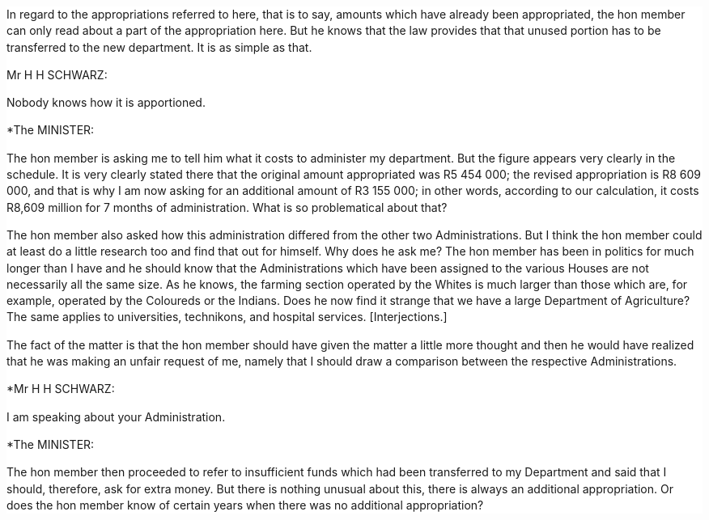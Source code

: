 <p>In regard to the appropriations referred to here, that is to say, amounts which have already been appropriated, the hon member can only read about a part of the appropriation here. But he knows that the law provides that that unused portion has to be transferred to the new department. It is as simple as that.</p>

</speech>

<speech by="#schwarz">

<from>Mr <person refersTo="hansard_za">H H SCHWARZ</person>:</from>

<p>Nobody knows how it is apportioned.</p>

</speech>

<speech by="#minister">

<from>*The <person refersTo="hansard_za">MINISTER</person>:</from>

<p>The hon member is asking me to tell him what it costs to administer my department. But the figure appears very clearly in the schedule. It is very clearly stated there that the original amount appropriated was R5 454 000; the revised appropriation is R8 609 000, and that is why I am now asking for an additional amount of R3 155 000; in other words, according to our calculation, it costs R8,609 million for 7 months of administration. What is so problematical about that?</p>

<p>The hon member also asked how this administration differed from the other two Administrations. But I think the hon member could at least do a little research too and find that out for himself. Why does he ask me? The hon member has been in politics for much longer than I have and he should know that the Administrations which have been assigned to the various Houses are not necessarily all the same size. As he knows, the farming section operated by the Whites is much larger than those which are, for example, operated by the Coloureds or the Indians. Does he now find it strange that we have a large Department of Agriculture? The same applies to universities, technikons, and hospital services. [Interjections.]</p>

<p>The fact of the matter is that the hon member should have given the matter a little more thought and then he would have realized that he was making an unfair request of me, namely that I should draw a comparison between the respective Administrations.</p>

</speech>

<speech by="#schwarz">

<from>*Mr <person refersTo="hansard_za">H H SCHWARZ</person>:</from>

<p>I am speaking about your Administration.</p>

</speech>

<speech by="#minister">

<from>*The <person refersTo="hansard_za">MINISTER</person>:</from>

<p>The hon member then proceeded to refer to insufficient funds which had been transferred to my Department and said that I should, therefore, ask for extra money. But there is nothing unusual about this, there is always an additional appropriation. Or does the hon member know of certain years when there was no additional appropriation?</p>

</speech>

<speech by="#schwarz">
